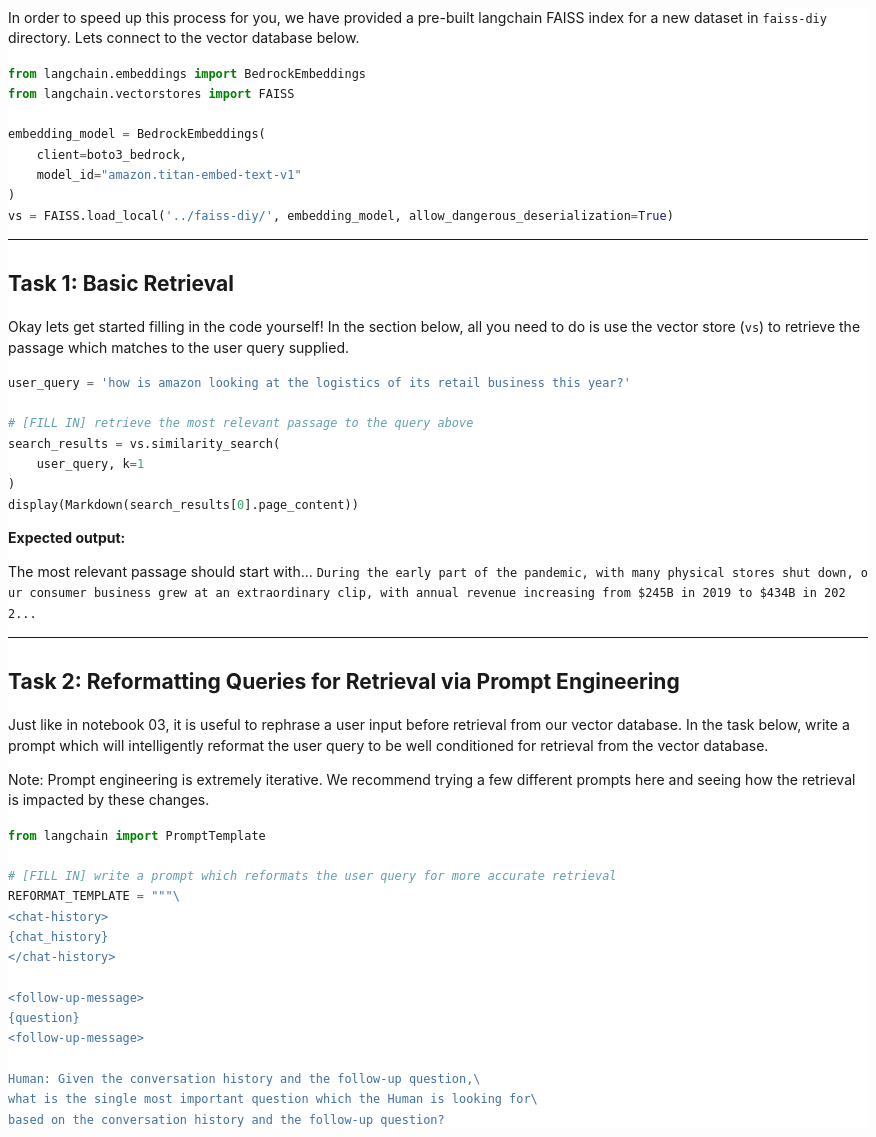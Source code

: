 In order to speed up this process for you, we have provided a pre-built langchain FAISS index for a new dataset in `faiss-diy` directory. Lets connect to the vector database below.


```python
from langchain.embeddings import BedrockEmbeddings
from langchain.vectorstores import FAISS

embedding_model = BedrockEmbeddings(
    client=boto3_bedrock,
    model_id="amazon.titan-embed-text-v1"
)
vs = FAISS.load_local('../faiss-diy/', embedding_model, allow_dangerous_deserialization=True)
```

---
## Task 1: Basic Retrieval

Okay lets get started filling in the code yourself! In the section below, all you need to do is use the vector store (`vs`) to retrieve the passage which matches to the user query supplied.


```python
user_query = 'how is amazon looking at the logistics of its retail business this year?'

# [FILL IN] retrieve the most relevant passage to the query above
search_results = vs.similarity_search(
    user_query, k=1
)
display(Markdown(search_results[0].page_content))
```

**Expected output:**

The most relevant passage should start with... `During the early part of the pandemic, with many physical stores shut down, our consumer business grew at an extraordinary clip, with annual revenue increasing from $245B in 2019 to $434B in 2022...`

---
## Task 2: Reformatting Queries for Retrieval via Prompt Engineering

Just like in notebook 03, it is useful to rephrase a user input before retrieval from our vector database. In the task below, write a prompt which will intelligently reformat the user query to be well conditioned for retrieval from the vector database.

Note: Prompt engineering is extremely iterative. We recommend trying a few different prompts here and seeing how the retrieval is impacted by these changes.



```python
from langchain import PromptTemplate

# [FILL IN] write a prompt which reformats the user query for more accurate retrieval
REFORMAT_TEMPLATE = """\
<chat-history>
{chat_history}
</chat-history>

<follow-up-message>
{question}
<follow-up-message>

Human: Given the conversation history and the follow-up question,\
what is the single most important question which the Human is looking for\
based on the conversation history and the follow-up question?

```